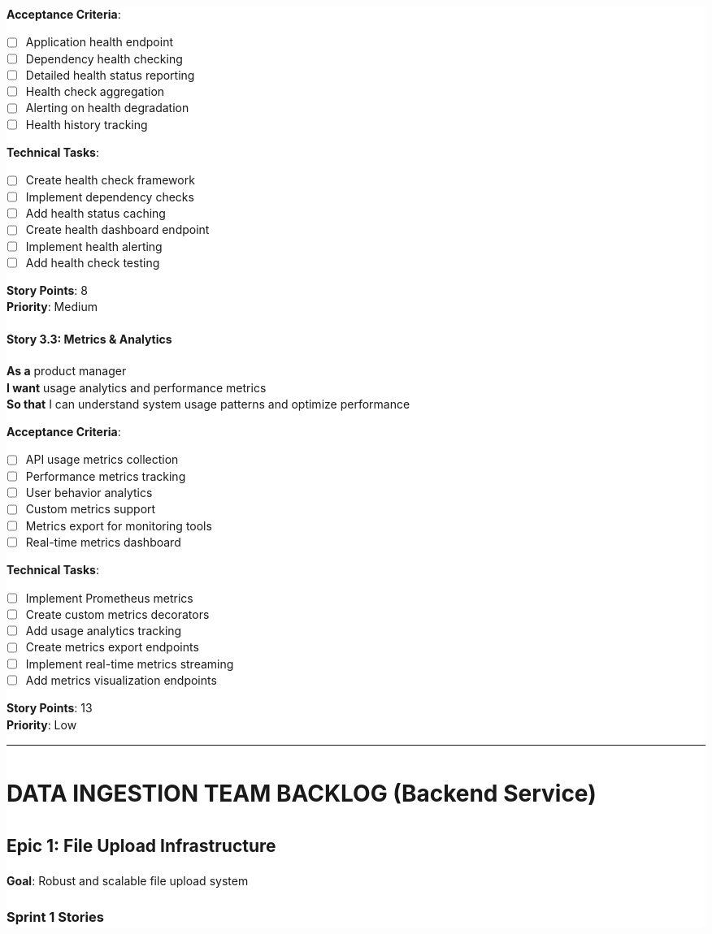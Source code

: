 **Acceptance Criteria**:
- [ ] Application health endpoint
- [ ] Dependency health checking
- [ ] Detailed health status reporting
- [ ] Health check aggregation
- [ ] Alerting on health degradation
- [ ] Health history tracking

**Technical Tasks**:
- [ ] Create health check framework
- [ ] Implement dependency checks
- [ ] Add health status caching
- [ ] Create health dashboard endpoint
- [ ] Implement health alerting
- [ ] Add health check testing

**Story Points**: 8  
**Priority**: Medium

#### Story 3.3: Metrics & Analytics
**As a** product manager  
**I want** usage analytics and performance metrics  
**So that** I can understand system usage patterns and optimize performance

**Acceptance Criteria**:
- [ ] API usage metrics collection
- [ ] Performance metrics tracking
- [ ] User behavior analytics
- [ ] Custom metrics support
- [ ] Metrics export for monitoring tools
- [ ] Real-time metrics dashboard

**Technical Tasks**:
- [ ] Implement Prometheus metrics
- [ ] Create custom metrics decorators
- [ ] Add usage analytics tracking
- [ ] Create metrics export endpoints
- [ ] Implement real-time metrics streaming
- [ ] Add metrics visualization endpoints

**Story Points**: 13  
**Priority**: Low

---

# DATA INGESTION TEAM BACKLOG (Backend Service)

## Epic 1: File Upload Infrastructure
**Goal**: Robust and scalable file upload system

### Sprint 1 Stories
